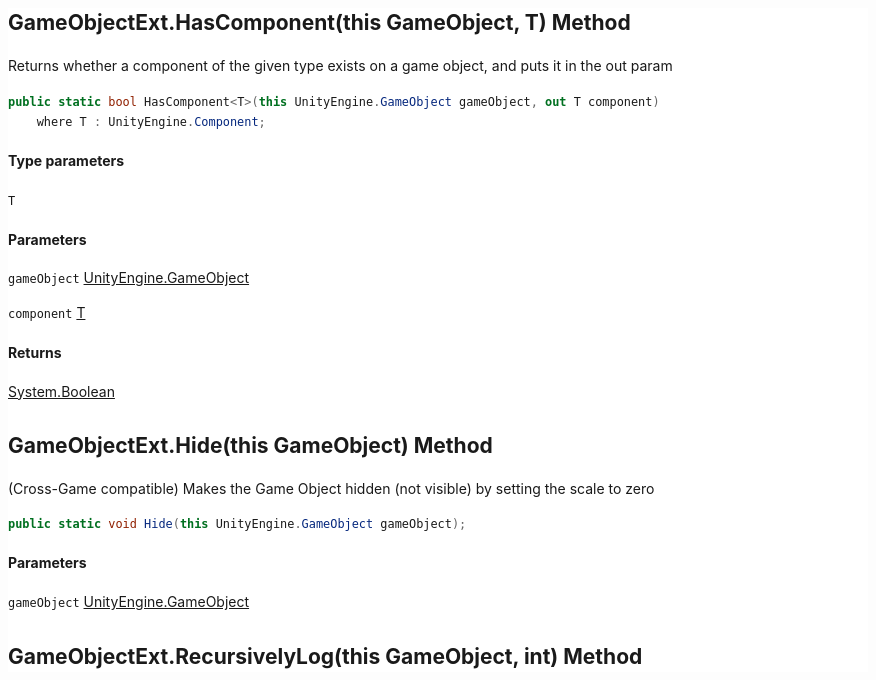 <a name='BTD_Mod_Helper.Extensions.GameObjectExt.HasComponent_T_(thisUnityEngine.GameObject,T)'></a>

## GameObjectExt.HasComponent<T>(this GameObject, T) Method

Returns whether a component of the given type exists on a game object, and puts it in the out param

```csharp
public static bool HasComponent<T>(this UnityEngine.GameObject gameObject, out T component)
    where T : UnityEngine.Component;
```
#### Type parameters

<a name='BTD_Mod_Helper.Extensions.GameObjectExt.HasComponent_T_(thisUnityEngine.GameObject,T).T'></a>

`T`
#### Parameters

<a name='BTD_Mod_Helper.Extensions.GameObjectExt.HasComponent_T_(thisUnityEngine.GameObject,T).gameObject'></a>

`gameObject` [UnityEngine.GameObject](https://docs.microsoft.com/en-us/dotnet/api/UnityEngine.GameObject 'UnityEngine.GameObject')

<a name='BTD_Mod_Helper.Extensions.GameObjectExt.HasComponent_T_(thisUnityEngine.GameObject,T).component'></a>

`component` [T](BTD_Mod_Helper.Extensions.GameObjectExt.md#BTD_Mod_Helper.Extensions.GameObjectExt.HasComponent_T_(thisUnityEngine.GameObject,T).T 'BTD_Mod_Helper.Extensions.GameObjectExt.HasComponent<T>(this UnityEngine.GameObject, T).T')

#### Returns
[System.Boolean](https://docs.microsoft.com/en-us/dotnet/api/System.Boolean 'System.Boolean')

<a name='BTD_Mod_Helper.Extensions.GameObjectExt.Hide(thisUnityEngine.GameObject)'></a>

## GameObjectExt.Hide(this GameObject) Method

(Cross-Game compatible) Makes the Game Object hidden (not visible) by setting the scale to zero

```csharp
public static void Hide(this UnityEngine.GameObject gameObject);
```
#### Parameters

<a name='BTD_Mod_Helper.Extensions.GameObjectExt.Hide(thisUnityEngine.GameObject).gameObject'></a>

`gameObject` [UnityEngine.GameObject](https://docs.microsoft.com/en-us/dotnet/api/UnityEngine.GameObject 'UnityEngine.GameObject')

<a name='BTD_Mod_Helper.Extensions.GameObjectExt.RecursivelyLog(thisUnityEngine.GameObject,int)'></a>

## GameObjectExt.RecursivelyLog(this GameObject, int) Method
